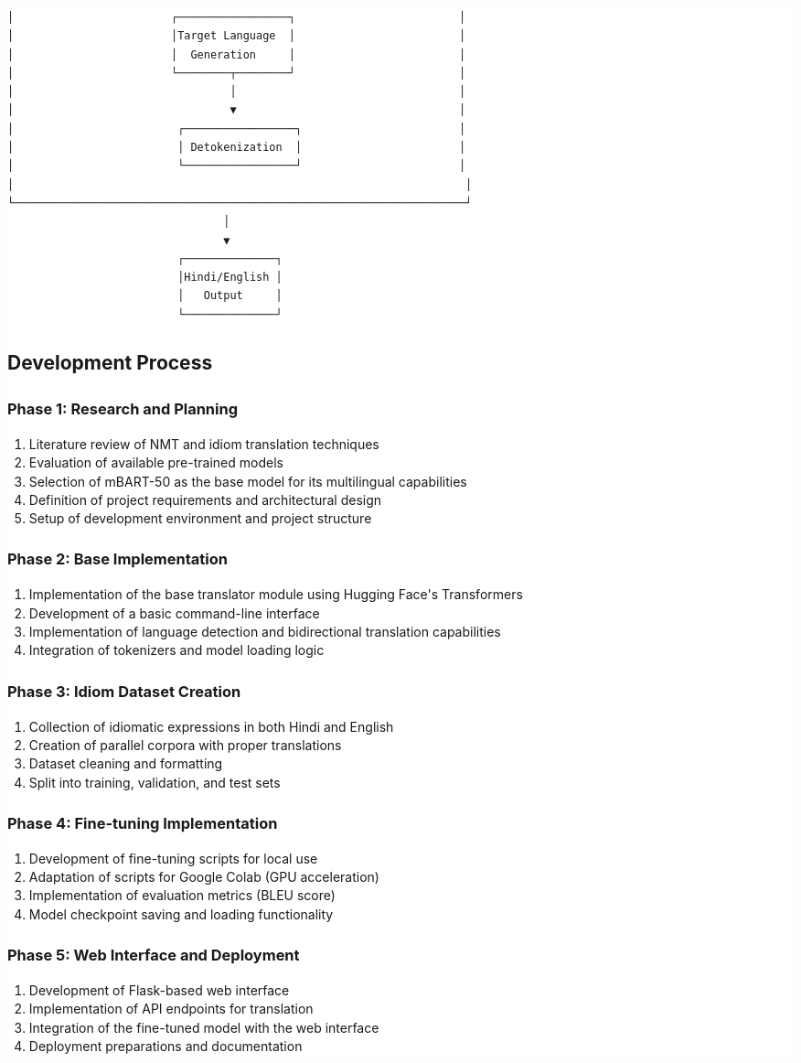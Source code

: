 ```
│                        ┌─────────────────┐                         │
│                        │Target Language  │                         │
│                        │  Generation     │                         │
│                        └────────┬────────┘                         │
│                                 │                                  │
│                                 ▼                                  │
│                         ┌─────────────────┐                        │
│                         │ Detokenization  │                        │
│                         └─────────────────┘                        │
│                                                                     │
└─────────────────────────────────────────────────────────────────────┘
                                 │
                                 ▼
                          ┌──────────────┐
                          │Hindi/English │
                          │   Output     │
                          └──────────────┘
```

## Development Process

### Phase 1: Research and Planning
1. Literature review of NMT and idiom translation techniques
2. Evaluation of available pre-trained models
3. Selection of mBART-50 as the base model for its multilingual capabilities
4. Definition of project requirements and architectural design
5. Setup of development environment and project structure

### Phase 2: Base Implementation
1. Implementation of the base translator module using Hugging Face's Transformers
2. Development of a basic command-line interface
3. Implementation of language detection and bidirectional translation capabilities
4. Integration of tokenizers and model loading logic

### Phase 3: Idiom Dataset Creation
1. Collection of idiomatic expressions in both Hindi and English
2. Creation of parallel corpora with proper translations
3. Dataset cleaning and formatting
4. Split into training, validation, and test sets

### Phase 4: Fine-tuning Implementation
1. Development of fine-tuning scripts for local use
2. Adaptation of scripts for Google Colab (GPU acceleration)
3. Implementation of evaluation metrics (BLEU score)
4. Model checkpoint saving and loading functionality

### Phase 5: Web Interface and Deployment
1. Development of Flask-based web interface
2. Implementation of API endpoints for translation
3. Integration of the fine-tuned model with the web interface
4. Deployment preparations and documentation
